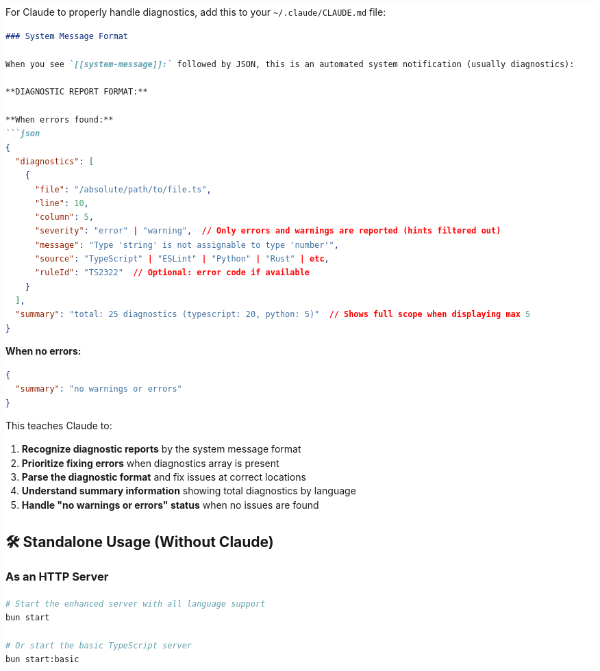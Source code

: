 For Claude to properly handle diagnostics, add this to your `~/.claude/CLAUDE.md` file:

```markdown
### System Message Format

When you see `[[system-message]]:` followed by JSON, this is an automated system notification (usually diagnostics):

**DIAGNOSTIC REPORT FORMAT:**

**When errors found:**
```json
{
  "diagnostics": [
    {
      "file": "/absolute/path/to/file.ts",
      "line": 10,
      "column": 5,
      "severity": "error" | "warning",  // Only errors and warnings are reported (hints filtered out)
      "message": "Type 'string' is not assignable to type 'number'",
      "source": "TypeScript" | "ESLint" | "Python" | "Rust" | etc,
      "ruleId": "TS2322"  // Optional: error code if available
    }
  ],
  "summary": "total: 25 diagnostics (typescript: 20, python: 5)"  // Shows full scope when displaying max 5
}
```

**When no errors:**
```json
{
  "summary": "no warnings or errors"
}
```

This teaches Claude to:
1. **Recognize diagnostic reports** by the system message format
2. **Prioritize fixing errors** when diagnostics array is present
3. **Parse the diagnostic format** and fix issues at correct locations  
4. **Understand summary information** showing total diagnostics by language
5. **Handle "no warnings or errors" status** when no issues are found

## 🛠️ Standalone Usage (Without Claude)

### As an HTTP Server

```bash
# Start the enhanced server with all language support
bun start

# Or start the basic TypeScript server
bun start:basic
```
